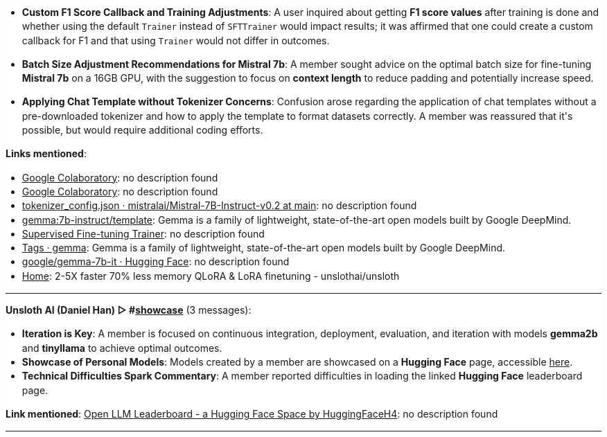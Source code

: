 - **Custom F1 Score Callback and Training Adjustments**: A user inquired about getting **F1 score values** after training is done and whether using the default `Trainer` instead of `SFTTrainer` would impact results; it was affirmed that one could create a custom callback for F1 and that using `Trainer` would not differ in outcomes.

- **Batch Size Adjustment Recommendations for Mistral 7b**: A member sought advice on the optimal batch size for fine-tuning **Mistral 7b** on a 16GB GPU, with the suggestion to focus on **context length** to reduce padding and potentially increase speed.

- **Applying Chat Template without Tokenizer Concerns**: Confusion arose regarding the application of chat templates without a pre-downloaded tokenizer and how to apply the template to format datasets correctly. A member was reassured that it's possible, but would require additional coding efforts.
<div class="linksMentioned">

<strong>Links mentioned</strong>:

<ul>
<li>
<a href="https://colab.research.google.com/drive/1ef-tab">Google Colaboratory</a>: no description found</li><li><a href="https://colab.research.google.com/drive/1ef-tab5bhkvWmBOObepl1WgJvfvSzn5Q?usp=sharing">Google Colaboratory</a>: no description found</li><li><a href="https://huggingface.co/mistralai/Mistral-7B-Instruct-v0.2/blob/main/tokenizer_config.json">tokenizer_config.json · mistralai/Mistral-7B-Instruct-v0.2 at main</a>: no description found</li><li><a href="https://ollama.com/library/gemma:7b-instruct/blobs/109037bec39c">gemma:7b-instruct/template</a>: Gemma is a family of lightweight, state-of-the-art open models built by Google DeepMind.</li><li><a href="https://huggingface.co/docs/trl/sft_trainer#train-on-completions-only">Supervised Fine-tuning Trainer</a>: no description found</li><li><a href="https://ollama.com/library/gemma/tags">Tags · gemma</a>: Gemma is a family of lightweight, state-of-the-art open models built by Google DeepMind.</li><li><a href="https://huggingface.co/google/gemma-7b-it#chat-template">google/gemma-7b-it · Hugging Face</a>: no description found</li><li><a href="https://github.com/unslothai/unsloth/wiki#finetuning-from-your-last-checkpoint">Home</a>: 2-5X faster 70% less memory QLoRA &amp; LoRA finetuning - unslothai/unsloth
</li>
</ul>

</div>
  

---


**Unsloth AI (Daniel Han) ▷ #[showcase](https://discord.com/channels/1179035537009545276/1179779344894263297/1222316156514468001)** (3 messages): 

- **Iteration is Key**: A member is focused on continuous integration, deployment, evaluation, and iteration with models **gemma2b** and **tinyllama** to achieve optimal outcomes.
- **Showcase of Personal Models**: Models created by a member are showcased on a **Hugging Face** page, accessible [here](https://huggingface.co/spaces/HuggingFaceH4/open_llm_leaderboard?query=barrahome).
- **Technical Difficulties Spark Commentary**: A member reported difficulties in loading the linked **Hugging Face** leaderboard page.

**Link mentioned**: <a href="https://huggingface.co/spaces/HuggingFaceH4/open_llm_leaderboard?query=barrahome">Open LLM Leaderboard - a Hugging Face Space by HuggingFaceH4</a>: no description found

  

---

